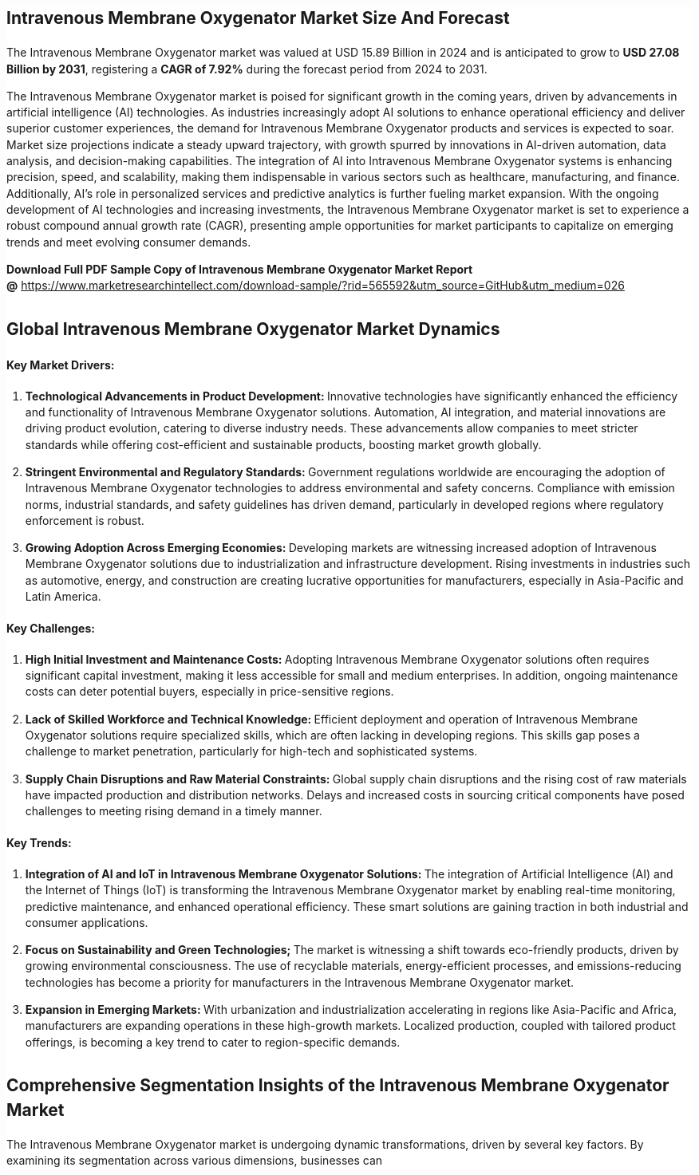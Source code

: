 <h2>Intravenous Membrane Oxygenator Market Size And Forecast</h2><p>The Intravenous Membrane Oxygenator market was valued at USD 15.89 Billion in 2024 and is anticipated to grow to <strong>USD 27.08 Billion by 2031</strong>, registering a <strong>CAGR of 7.92%</strong> during the forecast period from 2024 to 2031.</p><p>The Intravenous Membrane Oxygenator market is poised for significant growth in the coming years, driven by advancements in artificial intelligence (AI) technologies. As industries increasingly adopt AI solutions to enhance operational efficiency and deliver superior customer experiences, the demand for Intravenous Membrane Oxygenator products and services is expected to soar. Market size projections indicate a steady upward trajectory, with growth spurred by innovations in AI-driven automation, data analysis, and decision-making capabilities. The integration of AI into Intravenous Membrane Oxygenator systems is enhancing precision, speed, and scalability, making them indispensable in various sectors such as healthcare, manufacturing, and finance. Additionally, AI’s role in personalized services and predictive analytics is further fueling market expansion. With the ongoing development of AI technologies and increasing investments, the Intravenous Membrane Oxygenator market is set to experience a robust compound annual growth rate (CAGR), presenting ample opportunities for market participants to capitalize on emerging trends and meet evolving consumer demands.</p><p><strong>Download Full PDF Sample Copy of Intravenous Membrane Oxygenator Market Report @</strong>&nbsp;<a href="https://www.marketresearchintellect.com/download-sample/?rid=565592&amp;utm_source=GitHub&amp;utm_medium=026">https://www.marketresearchintellect.com/download-sample/?rid=565592&amp;utm_source=GitHub&amp;utm_medium=026</a></p><h2>Global Intravenous Membrane Oxygenator Market Dynamics</h2><h4><strong>Key Market Drivers:</strong></h4><ol><li><p><strong>Technological Advancements in Product Development:&nbsp;</strong>Innovative technologies have significantly enhanced the efficiency and functionality of Intravenous Membrane Oxygenator solutions. Automation, AI integration, and material innovations are driving product evolution, catering to diverse industry needs. These advancements allow companies to meet stricter standards while offering cost-efficient and sustainable products, boosting market growth globally.</p></li><li><p><strong>Stringent Environmental and Regulatory Standards:&nbsp;</strong>Government regulations worldwide are encouraging the adoption of Intravenous Membrane Oxygenator technologies to address environmental and safety concerns. Compliance with emission norms, industrial standards, and safety guidelines has driven demand, particularly in developed regions where regulatory enforcement is robust.</p></li><li><p><strong>Growing Adoption Across Emerging Economies:&nbsp;</strong>Developing markets are witnessing increased adoption of Intravenous Membrane Oxygenator solutions due to industrialization and infrastructure development. Rising investments in industries such as automotive, energy, and construction are creating lucrative opportunities for manufacturers, especially in Asia-Pacific and Latin America.</p></li></ol><h4><strong>Key Challenges:</strong></h4><ol><li><p><strong>High Initial Investment and Maintenance Costs:&nbsp;</strong>Adopting Intravenous Membrane Oxygenator solutions often requires significant capital investment, making it less accessible for small and medium enterprises. In addition, ongoing maintenance costs can deter potential buyers, especially in price-sensitive regions.</p></li><li><p><strong>Lack of Skilled Workforce and Technical Knowledge:&nbsp;</strong>Efficient deployment and operation of Intravenous Membrane Oxygenator solutions require specialized skills, which are often lacking in developing regions. This skills gap poses a challenge to market penetration, particularly for high-tech and sophisticated systems.</p></li><li><p><strong>Supply Chain Disruptions and Raw Material Constraints:&nbsp;</strong>Global supply chain disruptions and the rising cost of raw materials have impacted production and distribution networks. Delays and increased costs in sourcing critical components have posed challenges to meeting rising demand in a timely manner.</p></li></ol><h4><strong>Key Trends:</strong></h4><ol><li><p><strong>Integration of AI and IoT in Intravenous Membrane Oxygenator Solutions:&nbsp;</strong>The integration of Artificial Intelligence (AI) and the Internet of Things (IoT) is transforming the Intravenous Membrane Oxygenator market by enabling real-time monitoring, predictive maintenance, and enhanced operational efficiency. These smart solutions are gaining traction in both industrial and consumer applications.</p></li><li><p><strong>Focus on Sustainability and Green Technologies;&nbsp;</strong>The market is witnessing a shift towards eco-friendly products, driven by growing environmental consciousness. The use of recyclable materials, energy-efficient processes, and emissions-reducing technologies has become a priority for manufacturers in the Intravenous Membrane Oxygenator market.</p></li><li><p><strong>Expansion in Emerging Markets:&nbsp;</strong>With urbanization and industrialization accelerating in regions like Asia-Pacific and Africa, manufacturers are expanding operations in these high-growth markets. Localized production, coupled with tailored product offerings, is becoming a key trend to cater to region-specific demands.</p></li></ol><div class="article-main__content" data-test-id="publishing-text-block"><h2>Comprehensive Segmentation Insights of the Intravenous Membrane Oxygenator Market</h2><p>The Intravenous Membrane Oxygenator market is undergoing dynamic transformations, driven by several key factors. By examining its segmentation across various dimensions, businesses can